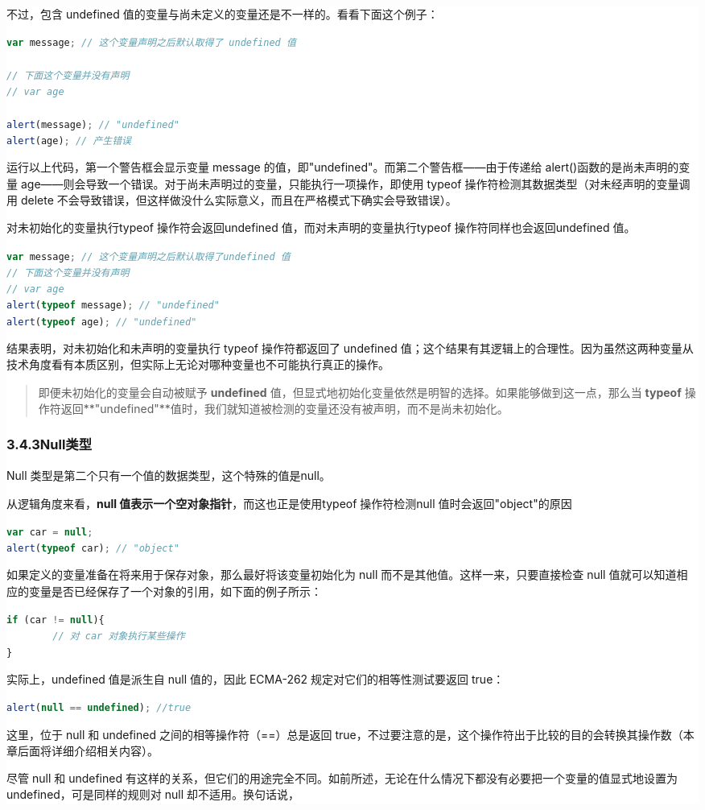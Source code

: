 不过，包含 undefined 值的变量与尚未定义的变量还是不一样的。看看下面这个例子：

```js
var message; // 这个变量声明之后默认取得了 undefined 值

// 下面这个变量并没有声明
// var age 

alert(message); // "undefined" 
alert(age); // 产生错误
```

运行以上代码，第一个警告框会显示变量 message 的值，即"undefined"。而第二个警告框——由于传递给 alert()函数的是尚未声明的变量 age——则会导致一个错误。对于尚未声明过的变量，只能执行一项操作，即使用 typeof 操作符检测其数据类型（对未经声明的变量调用 delete 不会导致错误，但这样做没什么实际意义，而且在严格模式下确实会导致错误）。

对未初始化的变量执行typeof 操作符会返回undefined 值，而对未声明的变量执行typeof 操作符同样也会返回undefined 值。

```javascript
var message; // 这个变量声明之后默认取得了undefined 值
// 下面这个变量并没有声明
// var age
alert(typeof message); // "undefined"
alert(typeof age); // "undefined"
```

结果表明，对未初始化和未声明的变量执行 typeof 操作符都返回了 undefined 值；这个结果有其逻辑上的合理性。因为虽然这两种变量从技术角度看有本质区别，但实际上无论对哪种变量也不可能执行真正的操作。

> 即便未初始化的变量会自动被赋予 **undefined** 值，但显式地初始化变量依然是明智的选择。如果能够做到这一点，那么当 **typeof** 操作符返回**"undefined"**值时，我们就知道被检测的变量还没有被声明，而不是尚未初始化。

### 3.4.3Null类型

Null 类型是第二个只有一个值的数据类型，这个特殊的值是null。

从逻辑角度来看，**null 值表示一个空对象指针**，而这也正是使用typeof 操作符检测null 值时会返回"object"的原因

```js
var car = null; 
alert(typeof car); // "object"
```

如果定义的变量准备在将来用于保存对象，那么最好将该变量初始化为 null 而不是其他值。这样一来，只要直接检查 null 值就可以知道相应的变量是否已经保存了一个对象的引用，如下面的例子所示：

```js
if (car != null){ 
 		// 对 car 对象执行某些操作
} 
```

实际上，undefined 值是派生自 null 值的，因此 ECMA-262 规定对它们的相等性测试要返回 true：

```js
alert(null == undefined); //true 
```

这里，位于 null 和 undefined 之间的相等操作符（==）总是返回 true，不过要注意的是，这个操作符出于比较的目的会转换其操作数（本章后面将详细介绍相关内容）。

尽管 null 和 undefined 有这样的关系，但它们的用途完全不同。如前所述，无论在什么情况下都没有必要把一个变量的值显式地设置为 undefined，可是同样的规则对 null 却不适用。换句话说，
